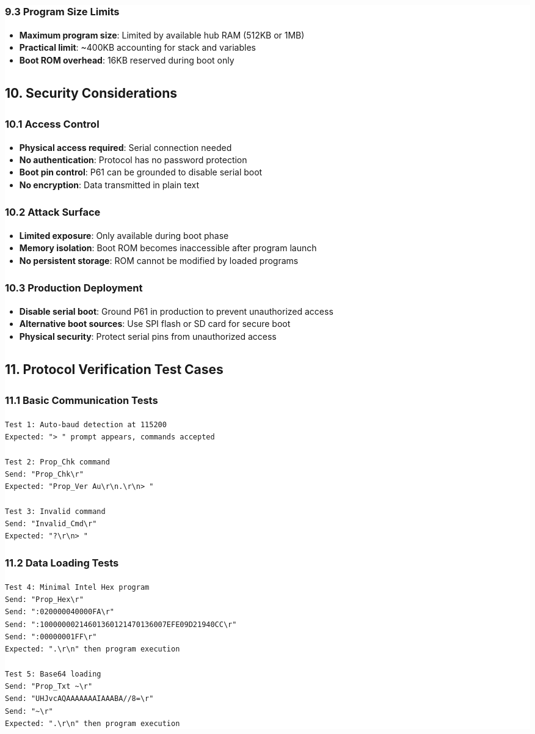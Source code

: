 ### 9.3 Program Size Limits
- **Maximum program size**: Limited by available hub RAM (512KB or 1MB)
- **Practical limit**: ~400KB accounting for stack and variables
- **Boot ROM overhead**: 16KB reserved during boot only

## 10. Security Considerations

### 10.1 Access Control
- **Physical access required**: Serial connection needed
- **No authentication**: Protocol has no password protection
- **Boot pin control**: P61 can be grounded to disable serial boot
- **No encryption**: Data transmitted in plain text

### 10.2 Attack Surface
- **Limited exposure**: Only available during boot phase
- **Memory isolation**: Boot ROM becomes inaccessible after program launch
- **No persistent storage**: ROM cannot be modified by loaded programs

### 10.3 Production Deployment
- **Disable serial boot**: Ground P61 in production to prevent unauthorized access
- **Alternative boot sources**: Use SPI flash or SD card for secure boot
- **Physical security**: Protect serial pins from unauthorized access

## 11. Protocol Verification Test Cases

### 11.1 Basic Communication Tests
```
Test 1: Auto-baud detection at 115200
Expected: "> " prompt appears, commands accepted

Test 2: Prop_Chk command
Send: "Prop_Chk\r"
Expected: "Prop_Ver Au\r\n.\r\n> "

Test 3: Invalid command
Send: "Invalid_Cmd\r" 
Expected: "?\r\n> "
```

### 11.2 Data Loading Tests
```
Test 4: Minimal Intel Hex program
Send: "Prop_Hex\r"
Send: ":020000040000FA\r"
Send: ":10000000214601360121470136007EFE09D21940CC\r"
Send: ":00000001FF\r"
Expected: ".\r\n" then program execution

Test 5: Base64 loading
Send: "Prop_Txt ~\r"
Send: "UHJvcAQAAAAAAAIAAABA//8=\r"
Send: "~\r"
Expected: ".\r\n" then program execution
```
